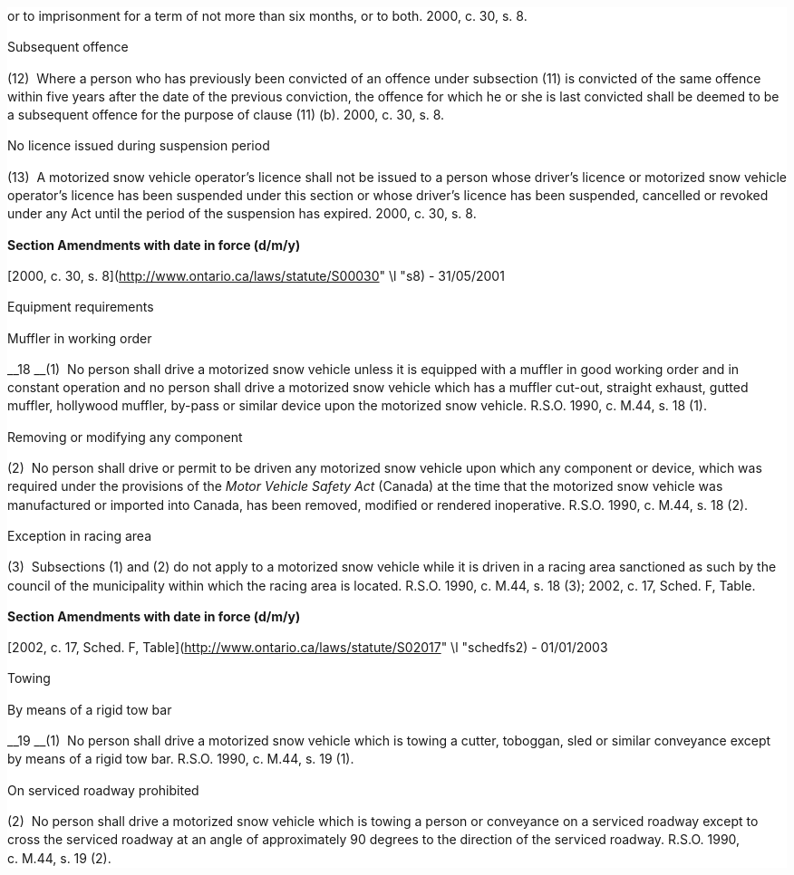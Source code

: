 or to imprisonment for a term of not more than six months, or to both\.  2000, c\. 30, s\. 8\.

Subsequent offence

\(12\)  Where a person who has previously been convicted of an offence under subsection \(11\) is convicted of the same offence within five years after the date of the previous conviction, the offence for which he or she is last convicted shall be deemed to be a subsequent offence for the purpose of clause \(11\) \(b\)\.  2000, c\. 30, s\. 8\.

No licence issued during suspension period

\(13\)  A motorized snow vehicle operator’s licence shall not be issued to a person whose driver’s licence or motorized snow vehicle operator’s licence has been suspended under this section or whose driver’s licence has been suspended, cancelled or revoked under any Act until the period of the suspension has expired\.  2000, c\. 30, s\. 8\.

__Section Amendments with date in force \(d/m/y\)__

[2000, c\. 30, s\. 8](http://www.ontario.ca/laws/statute/S00030" \l "s8) \- 31/05/2001

Equipment requirements

Muffler in working order

<a id="BK20"></a>__18 __\(1\)  No person shall drive a motorized snow vehicle unless it is equipped with a muffler in good working order and in constant operation and no person shall drive a motorized snow vehicle which has a muffler cut\-out, straight exhaust, gutted muffler, hollywood muffler, by\-pass or similar device upon the motorized snow vehicle\.  R\.S\.O\. 1990, c\. M\.44, s\. 18 \(1\)\.

Removing or modifying any component

\(2\)  No person shall drive or permit to be driven any motorized snow vehicle upon which any component or device, which was required under the provisions of the *Motor Vehicle Safety Act* \(Canada\) at the time that the motorized snow vehicle was manufactured or imported into Canada, has been removed, modified or rendered inoperative\.  R\.S\.O\. 1990, c\. M\.44, s\. 18 \(2\)\.

Exception in racing area

\(3\)  Subsections \(1\) and \(2\) do not apply to a motorized snow vehicle while it is driven in a racing area sanctioned as such by the council of the municipality within which the racing area is located\.  R\.S\.O\. 1990, c\. M\.44, s\. 18 \(3\); 2002, c\. 17, Sched\. F, Table\.

__Section Amendments with date in force \(d/m/y\)__

[2002, c\. 17, Sched\. F, Table](http://www.ontario.ca/laws/statute/S02017" \l "schedfs2) \- 01/01/2003

Towing

By means of a rigid tow bar

<a id="BK21"></a>__19 __\(1\)  No person shall drive a motorized snow vehicle which is towing a cutter, toboggan, sled or similar conveyance except by means of a rigid tow bar\.  R\.S\.O\. 1990, c\. M\.44, s\. 19 \(1\)\.

On serviced roadway prohibited

\(2\)  No person shall drive a motorized snow vehicle which is towing a person or conveyance on a serviced roadway except to cross the serviced roadway at an angle of approximately 90 degrees to the direction of the serviced roadway\.  R\.S\.O\. 1990, c\. M\.44, s\. 19 \(2\)\.
